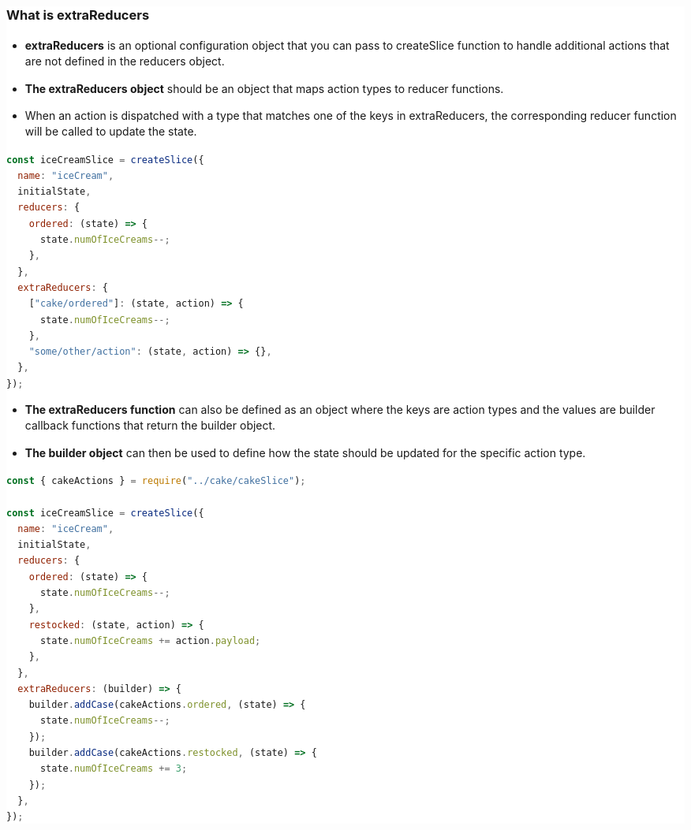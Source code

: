 ### What is extraReducers

- **extraReducers** is an optional configuration object that you can pass to createSlice function to handle additional actions that are not defined in the reducers object.

- **The extraReducers object** should be an object that maps action types to reducer functions.
- When an action is dispatched with a type that matches one of the keys in extraReducers, the corresponding reducer function will be called to update the state.

```js
const iceCreamSlice = createSlice({
  name: "iceCream",
  initialState,
  reducers: {
    ordered: (state) => {
      state.numOfIceCreams--;
    },
  },
  extraReducers: {
    ["cake/ordered"]: (state, action) => {
      state.numOfIceCreams--;
    },
    "some/other/action": (state, action) => {},
  },
});
```

- **The extraReducers function** can also be defined as an object where the keys are action types and the values are builder callback functions that return the builder object.

- **The builder object** can then be used to define how the state should be updated for the specific action type.

```js
const { cakeActions } = require("../cake/cakeSlice");

const iceCreamSlice = createSlice({
  name: "iceCream",
  initialState,
  reducers: {
    ordered: (state) => {
      state.numOfIceCreams--;
    },
    restocked: (state, action) => {
      state.numOfIceCreams += action.payload;
    },
  },
  extraReducers: (builder) => {
    builder.addCase(cakeActions.ordered, (state) => {
      state.numOfIceCreams--;
    });
    builder.addCase(cakeActions.restocked, (state) => {
      state.numOfIceCreams += 3;
    });
  },
});
```
